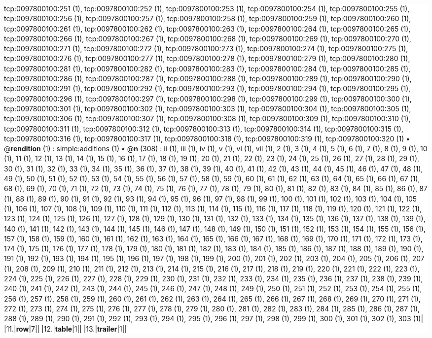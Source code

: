 tcp:0097800100:251 (1), tcp:0097800100:252 (1), tcp:0097800100:253 (1), tcp:0097800100:254 (1), tcp:0097800100:255 (1), tcp:0097800100:256 (1), tcp:0097800100:257 (1), tcp:0097800100:258 (1), tcp:0097800100:259 (1), tcp:0097800100:260 (1), tcp:0097800100:261 (1), tcp:0097800100:262 (1), tcp:0097800100:263 (1), tcp:0097800100:264 (1), tcp:0097800100:265 (1), tcp:0097800100:266 (1), tcp:0097800100:267 (1), tcp:0097800100:268 (1), tcp:0097800100:269 (1), tcp:0097800100:270 (1), tcp:0097800100:271 (1), tcp:0097800100:272 (1), tcp:0097800100:273 (1), tcp:0097800100:274 (1), tcp:0097800100:275 (1), tcp:0097800100:276 (1), tcp:0097800100:277 (1), tcp:0097800100:278 (1), tcp:0097800100:279 (1), tcp:0097800100:280 (1), tcp:0097800100:281 (1), tcp:0097800100:282 (1), tcp:0097800100:283 (1), tcp:0097800100:284 (1), tcp:0097800100:285 (1), tcp:0097800100:286 (1), tcp:0097800100:287 (1), tcp:0097800100:288 (1), tcp:0097800100:289 (1), tcp:0097800100:290 (1), tcp:0097800100:291 (1), tcp:0097800100:292 (1), tcp:0097800100:293 (1), tcp:0097800100:294 (1), tcp:0097800100:295 (1), tcp:0097800100:296 (1), tcp:0097800100:297 (1), tcp:0097800100:298 (1), tcp:0097800100:299 (1), tcp:0097800100:300 (1), tcp:0097800100:301 (1), tcp:0097800100:302 (1), tcp:0097800100:303 (1), tcp:0097800100:304 (1), tcp:0097800100:305 (1), tcp:0097800100:306 (1), tcp:0097800100:307 (1), tcp:0097800100:308 (1), tcp:0097800100:309 (1), tcp:0097800100:310 (1), tcp:0097800100:311 (1), tcp:0097800100:312 (1), tcp:0097800100:313 (1), tcp:0097800100:314 (1), tcp:0097800100:315 (1), tcp:0097800100:316 (1), tcp:0097800100:317 (1), tcp:0097800100:318 (1), tcp:0097800100:319 (1), tcp:0097800100:320 (1)  •  @__rendition__ (1) : simple:additions (1)  •  @__n__ (308) : ii (1), iii (1), iv (1), v (1), vi (1), vii (1), 2 (1), 3 (1), 4 (1), 5 (1), 6 (1), 7 (1), 8 (1), 9 (1), 10 (1), 11 (1), 12 (1), 13 (1), 14 (1), 15 (1), 16 (1), 17 (1), 18 (1), 19 (1), 20 (1), 21 (1), 22 (1), 23 (1), 24 (1), 25 (1), 26 (1), 27 (1), 28 (1), 29 (1), 30 (1), 31 (1), 32 (1), 33 (1), 34 (1), 35 (1), 36 (1), 37 (1), 38 (1), 39 (1), 40 (1), 41 (1), 42 (1), 43 (1), 44 (1), 45 (1), 46 (1), 47 (1), 48 (1), 49 (1), 50 (1), 51 (1), 52 (1), 53 (1), 54 (1), 55 (1), 56 (1), 57 (1), 58 (1), 59 (1), 60 (1), 61 (1), 62 (1), 63 (1), 64 (1), 65 (1), 66 (1), 67 (1), 68 (1), 69 (1), 70 (1), 71 (1), 72 (1), 73 (1), 74 (1), 75 (1), 76 (1), 77 (1), 78 (1), 79 (1), 80 (1), 81 (1), 82 (1), 83 (1), 84 (1), 85 (1), 86 (1), 87 (1), 88 (1), 89 (1), 90 (1), 91 (1), 92 (1), 93 (1), 94 (1), 95 (1), 96 (1), 97 (1), 98 (1), 99 (1), 100 (1), 101 (1), 102 (1), 103 (1), 104 (1), 105 (1), 106 (1), 107 (1), 108 (1), 109 (1), 110 (1), 111 (1), 112 (1), 113 (1), 114 (1), 115 (1), 116 (1), 117 (1), 118 (1), 119 (1), 120 (1), 121 (1), 122 (1), 123 (1), 124 (1), 125 (1), 126 (1), 127 (1), 128 (1), 129 (1), 130 (1), 131 (1), 132 (1), 133 (1), 134 (1), 135 (1), 136 (1), 137 (1), 138 (1), 139 (1), 140 (1), 141 (1), 142 (1), 143 (1), 144 (1), 145 (1), 146 (1), 147 (1), 148 (1), 149 (1), 150 (1), 151 (1), 152 (1), 153 (1), 154 (1), 155 (1), 156 (1), 157 (1), 158 (1), 159 (1), 160 (1), 161 (1), 162 (1), 163 (1), 164 (1), 165 (1), 166 (1), 167 (1), 168 (1), 169 (1), 170 (1), 171 (1), 172 (1), 173 (1), 174 (1), 175 (1), 176 (1), 177 (1), 178 (1), 179 (1), 180 (1), 181 (1), 182 (1), 183 (1), 184 (1), 185 (1), 186 (1), 187 (1), 188 (1), 189 (1), 190 (1), 191 (1), 192 (1), 193 (1), 194 (1), 195 (1), 196 (1), 197 (1), 198 (1), 199 (1), 200 (1), 201 (1), 202 (1), 203 (1), 204 (1), 205 (1), 206 (1), 207 (1), 208 (1), 209 (1), 210 (1), 211 (1), 212 (1), 213 (1), 214 (1), 215 (1), 216 (1), 217 (1), 218 (1), 219 (1), 220 (1), 221 (1), 222 (1), 223 (1), 224 (1), 225 (1), 226 (1), 227 (1), 228 (1), 229 (1), 230 (1), 231 (1), 232 (1), 233 (1), 234 (1), 235 (1), 236 (1), 237 (1), 238 (1), 239 (1), 240 (1), 241 (1), 242 (1), 243 (1), 244 (1), 245 (1), 246 (1), 247 (1), 248 (1), 249 (1), 250 (1), 251 (1), 252 (1), 253 (1), 254 (1), 255 (1), 256 (1), 257 (1), 258 (1), 259 (1), 260 (1), 261 (1), 262 (1), 263 (1), 264 (1), 265 (1), 266 (1), 267 (1), 268 (1), 269 (1), 270 (1), 271 (1), 272 (1), 273 (1), 274 (1), 275 (1), 276 (1), 277 (1), 278 (1), 279 (1), 280 (1), 281 (1), 282 (1), 283 (1), 284 (1), 285 (1), 286 (1), 287 (1), 288 (1), 289 (1), 290 (1), 291 (1), 292 (1), 293 (1), 294 (1), 295 (1), 296 (1), 297 (1), 298 (1), 299 (1), 300 (1), 301 (1), 302 (1), 303 (1)|
|11.|__row__|7||
|12.|__table__|1||
|13.|__trailer__|1||
